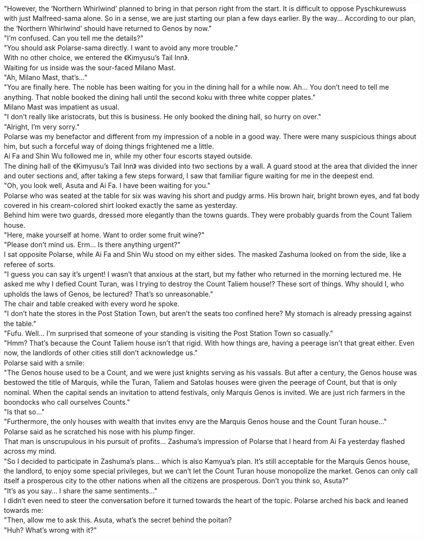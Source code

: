 "However, the ‘Northern Whirlwind’ planned to bring in that person right from the start. It is difficult to oppose Pyschkurewuss with just Malfreed-sama alone. So in a sense, we are just starting our plan a few days earlier. By the way… According to our plan, the ‘Northern Whirlwind’ should have returned to Genos by now."<br/>
"I’m confused. Can you tell me the details?"<br/>
"You should ask Polarse-sama directly. I want to avoid any more trouble."<br/>
With no other choice, we entered the 《Kimyusu’s Tail Inn》.<br/>
Waiting for us inside was the sour-faced Milano Mast.<br/>
"Ah, Milano Mast, that’s…"<br/>
"You are finally here. The noble has been waiting for you in the dining hall for a while now. Ah… You don’t need to tell me anything. That noble booked the dining hall until the second koku with three white copper plates."<br/>
Milano Mast was impatient as usual.<br/>
"I don’t really like aristocrats, but this is business. He only booked the dining hall, so hurry on over."<br/>
"Alright, I’m very sorry."<br/>
Polarse was my benefactor and different from my impression of a noble in a good way. There were many suspicious things about him, but such a forceful way of doing things frightened me a little.<br/>
Ai Fa and Shin Wu followed me in, while my other four escorts stayed outside.<br/>
The dining hall of the 《Kimyusu’s Tail Inn》 was divided into two sections by a wall. A guard stood at the area that divided the inner and outer sections and, after taking a few steps forward, I saw that familiar figure waiting for me in the deepest end.<br/>
"Oh, you look well, Asuta and Ai Fa. I have been waiting for you."<br/>
Polarse who was seated at the table for six was waving his short and pudgy arms. His brown hair, bright brown eyes, and fat body covered in his cream-colored shirt looked exactly the same as yesterday.<br/>
Behind him were two guards, dressed more elegantly than the towns guards. They were probably guards from the Count Taliem house.<br/>
"Here, make yourself at home. Want to order some fruit wine?"<br/>
"Please don’t mind us. Erm… Is there anything urgent?"<br/>
I sat opposite Polarse, while Ai Fa and Shin Wu stood on my either sides. The masked Zashuma looked on from the side, like a referee of sorts.<br/>
"I guess you can say it’s urgent! I wasn’t that anxious at the start, but my father who returned in the morning lectured me. He asked me why I defied Count Turan, was I trying to destroy the Count Taliem house!? These sort of things. Why should I, who upholds the laws of Genos, be lectured? That’s so unreasonable."<br/>
The chair and table creaked with every word he spoke.<br/>
"I don’t hate the stores in the Post Station Town, but aren’t the seats too confined here? My stomach is already pressing against the table."<br/>
"Fufu. Well… I’m surprised that someone of your standing is visiting the Post Station Town so casually."<br/>
"Hmm? That’s because the Count Taliem house isn’t that rigid. With how things are, having a peerage isn’t that great either. Even now, the landlords of other cities still don’t acknowledge us."<br/>
Polarse said with a smile:<br/>
"The Genos house used to be a Count, and we were just knights serving as his vassals. But after a century, the Genos house was bestowed the title of Marquis, while the Turan, Taliem and Satolas houses were given the peerage of Count, but that is only nominal. When the capital sends an invitation to attend festivals, only Marquis Genos is invited. We are just rich farmers in the boondocks who call ourselves Counts."<br/>
"Is that so…"<br/>
"Furthermore, the only houses with wealth that invites envy are the Marquis Genos house and the Count Turan house…"<br/>
Polarse said as he scratched his nose with his plump finger.<br/>
That man is unscrupulous in his pursuit of profits… Zashuma’s impression of Polarse that I heard from Ai Fa yesterday flashed across my mind.<br/>
"So I decided to participate in Zashuma’s plans… which is also Kamyua’s plan. It’s still acceptable for the Marquis Genos house, the landlord, to enjoy some special privileges, but we can’t let the Count Turan house monopolize the market. Genos can only call itself a prosperous city to the other nations when all the citizens are prosperous. Don’t you think so, Asuta?"<br/>
"It’s as you say… I share the same sentiments…"<br/>
I didn’t even need to steer the conversation before it turned towards the heart of the topic. Polarse arched his back and leaned towards me:<br/>
"Then, allow me to ask this. Asuta, what’s the secret behind the poitan?<br/>
"Huh? What’s wrong with it?"<br/>